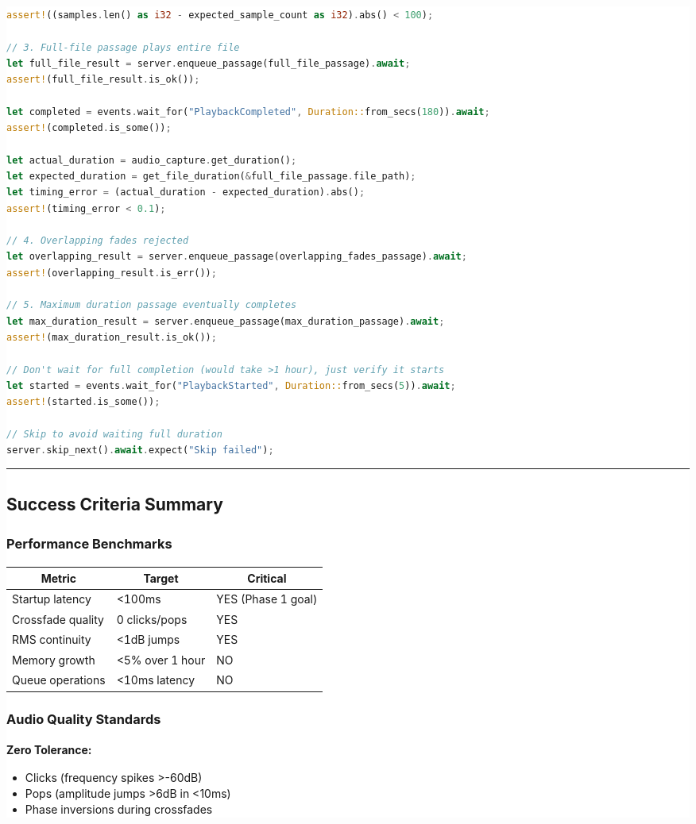 ```rust
assert!((samples.len() as i32 - expected_sample_count as i32).abs() < 100);

// 3. Full-file passage plays entire file
let full_file_result = server.enqueue_passage(full_file_passage).await;
assert!(full_file_result.is_ok());

let completed = events.wait_for("PlaybackCompleted", Duration::from_secs(180)).await;
assert!(completed.is_some());

let actual_duration = audio_capture.get_duration();
let expected_duration = get_file_duration(&full_file_passage.file_path);
let timing_error = (actual_duration - expected_duration).abs();
assert!(timing_error < 0.1);

// 4. Overlapping fades rejected
let overlapping_result = server.enqueue_passage(overlapping_fades_passage).await;
assert!(overlapping_result.is_err());

// 5. Maximum duration passage eventually completes
let max_duration_result = server.enqueue_passage(max_duration_passage).await;
assert!(max_duration_result.is_ok());

// Don't wait for full completion (would take >1 hour), just verify it starts
let started = events.wait_for("PlaybackStarted", Duration::from_secs(5)).await;
assert!(started.is_some());

// Skip to avoid waiting full duration
server.skip_next().await.expect("Skip failed");
```

---

## Success Criteria Summary

### Performance Benchmarks

| Metric | Target | Critical |
|--------|--------|----------|
| Startup latency | <100ms | YES (Phase 1 goal) |
| Crossfade quality | 0 clicks/pops | YES |
| RMS continuity | <1dB jumps | YES |
| Memory growth | <5% over 1 hour | NO |
| Queue operations | <10ms latency | NO |

### Audio Quality Standards

**Zero Tolerance:**
- Clicks (frequency spikes >-60dB)
- Pops (amplitude jumps >6dB in <10ms)
- Phase inversions during crossfades
